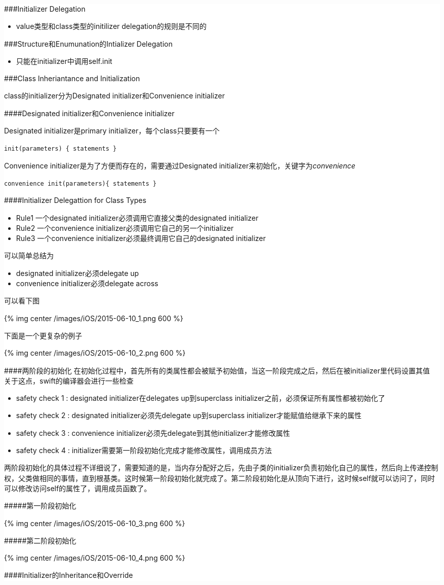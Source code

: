 ###Initializer Delegation
* value类型和class类型的initilizer delegation的规则是不同的

###Structure和Enumunation的Intializer Delegation
* 只能在initializer中调用self.init

###Class Inheriantance and Initialization

class的initializer分为Designated initializer和Convenience initializer

####Designated initializer和Convenience initializer

Designated initializer是primary initializer，每个class只要要有一个

	init(parameters) { statements }

Convenience initializer是为了方便而存在的，需要通过Designated initializer来初始化，关键字为*convenience*

	convenience init(parameters){ statements }

####Initializer Delegattion for Class Types

* Rule1 一个designated initializer必须调用它直接父类的designated initializer  
* Rule2 一个convenience initializer必须调用它自己的另一个initializer  
* Rule3 一个convenience initializer必须最终调用它自己的designated initializer

可以简单总结为

* designated initializer必须delegate up  
* convenience initializer必须delegate across

可以看下图

{% img center /images/iOS/2015-06-10_1.png 600 %}

下面是一个更复杂的例子

{% img center /images/iOS/2015-06-10_2.png 600 %}

####两阶段的初始化
在初始化过程中，首先所有的类属性都会被赋予初始值，当这一阶段完成之后，然后在被initializer里代码设置其值  
关于这点，swift的编译器会进行一些检查  

* safety check 1 : designated initializer在delegates up到superclass initializer之前，必须保证所有属性都被初始化了

* safety check 2 : designated initializer必须先delegate up到superclass initializer才能赋值给继承下来的属性

* safety check 3 : convenience initializer必须先delegate到其他initializer才能修改属性

* safety check 4 : initializer需要第一阶段初始化完成才能修改属性，调用成员方法

两阶段初始化的具体过程不详细说了，需要知道的是，当内存分配好之后，先由子类的initializer负责初始化自己的属性，然后向上传递控制权，父类做相同的事情，直到根基类。这时候第一阶段初始化就完成了。第二阶段初始化是从顶向下进行，这时候self就可以访问了，同时可以修改访问self的属性了，调用成员函数了。

#####第一阶段初始化

{% img center /images/iOS/2015-06-10_3.png 600 %}

#####第二阶段初始化

{% img center /images/iOS/2015-06-10_4.png 600 %}

####Initializer的Inheritance和Override
